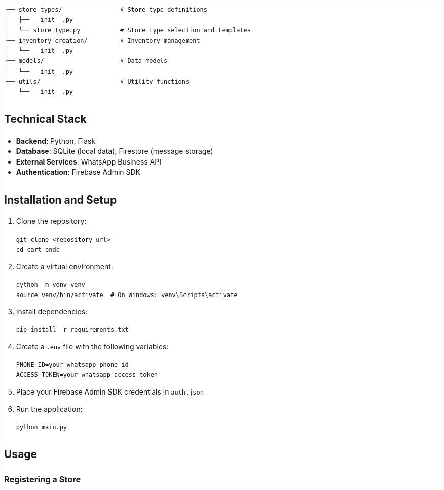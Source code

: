 ```
├── store_types/                # Store type definitions
│   ├── __init__.py
│   └── store_type.py           # Store type selection and templates
├── inventory_creation/         # Inventory management
│   └── __init__.py
├── models/                     # Data models
│   └── __init__.py
└── utils/                      # Utility functions
    └── __init__.py
```

## Technical Stack

- **Backend**: Python, Flask
- **Database**: SQLite (local data), Firestore (message storage)
- **External Services**: WhatsApp Business API
- **Authentication**: Firebase Admin SDK

## Installation and Setup

1. Clone the repository:
   ```
   git clone <repository-url>
   cd cart-ondc
   ```

2. Create a virtual environment:
   ```
   python -m venv venv
   source venv/bin/activate  # On Windows: venv\Scripts\activate
   ```

3. Install dependencies:
   ```
   pip install -r requirements.txt
   ```

4. Create a `.env` file with the following variables:
   ```
   PHONE_ID=your_whatsapp_phone_id
   ACCESS_TOKEN=your_whatsapp_access_token
   ```

5. Place your Firebase Admin SDK credentials in `auth.json`

6. Run the application:
   ```
   python main.py
   ```

## Usage

### Registering a Store
